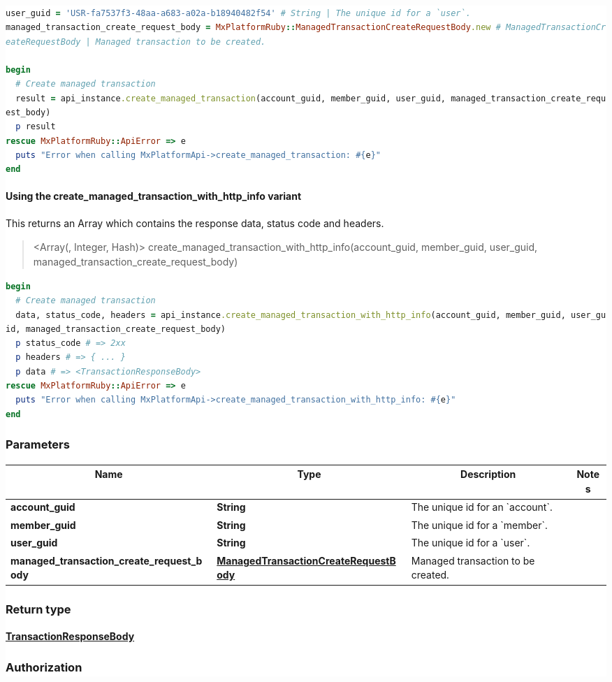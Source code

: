 ```ruby
user_guid = 'USR-fa7537f3-48aa-a683-a02a-b18940482f54' # String | The unique id for a `user`.
managed_transaction_create_request_body = MxPlatformRuby::ManagedTransactionCreateRequestBody.new # ManagedTransactionCreateRequestBody | Managed transaction to be created.

begin
  # Create managed transaction
  result = api_instance.create_managed_transaction(account_guid, member_guid, user_guid, managed_transaction_create_request_body)
  p result
rescue MxPlatformRuby::ApiError => e
  puts "Error when calling MxPlatformApi->create_managed_transaction: #{e}"
end
```

#### Using the create_managed_transaction_with_http_info variant

This returns an Array which contains the response data, status code and headers.

> <Array(<TransactionResponseBody>, Integer, Hash)> create_managed_transaction_with_http_info(account_guid, member_guid, user_guid, managed_transaction_create_request_body)

```ruby
begin
  # Create managed transaction
  data, status_code, headers = api_instance.create_managed_transaction_with_http_info(account_guid, member_guid, user_guid, managed_transaction_create_request_body)
  p status_code # => 2xx
  p headers # => { ... }
  p data # => <TransactionResponseBody>
rescue MxPlatformRuby::ApiError => e
  puts "Error when calling MxPlatformApi->create_managed_transaction_with_http_info: #{e}"
end
```

### Parameters

| Name | Type | Description | Notes |
| ---- | ---- | ----------- | ----- |
| **account_guid** | **String** | The unique id for an &#x60;account&#x60;. |  |
| **member_guid** | **String** | The unique id for a &#x60;member&#x60;. |  |
| **user_guid** | **String** | The unique id for a &#x60;user&#x60;. |  |
| **managed_transaction_create_request_body** | [**ManagedTransactionCreateRequestBody**](ManagedTransactionCreateRequestBody.md) | Managed transaction to be created. |  |

### Return type

[**TransactionResponseBody**](TransactionResponseBody.md)

### Authorization
